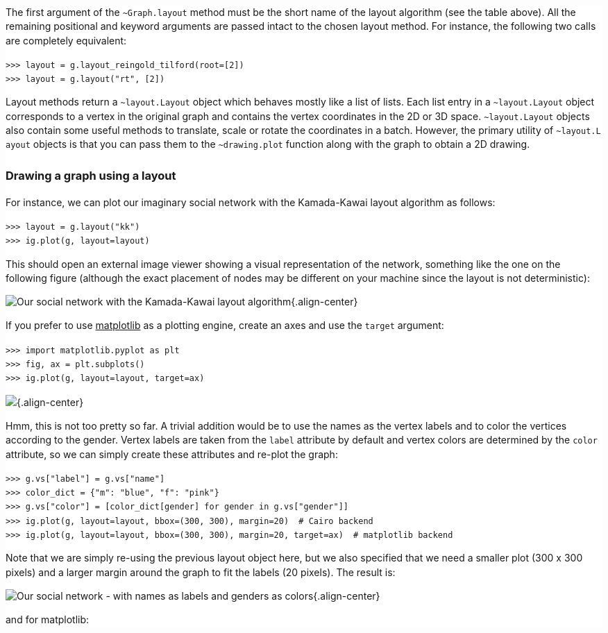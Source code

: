 The first argument of the `~Graph.layout` method must be the short name of the layout algorithm (see the table above). All the remaining positional and keyword arguments are passed intact to the chosen layout method. For instance, the following two calls are completely equivalent:

    >>> layout = g.layout_reingold_tilford(root=[2])
    >>> layout = g.layout("rt", [2])

Layout methods return a `~layout.Layout` object which behaves mostly like a list of lists. Each list entry in a `~layout.Layout` object corresponds to a vertex in the original graph and contains the vertex coordinates in the 2D or 3D space. `~layout.Layout` objects also contain some useful methods to translate, scale or rotate the coordinates in a batch. However, the primary utility of `~layout.Layout` objects is that you can pass them to the `~drawing.plot` function along with the graph to obtain a 2D drawing.

### Drawing a graph using a layout

For instance, we can plot our imaginary social network with the Kamada-Kawai layout algorithm as follows:

    >>> layout = g.layout("kk")
    >>> ig.plot(g, layout=layout)

This should open an external image viewer showing a visual representation of the network, something like the one on the following figure (although the exact placement of nodes may be different on your machine since the layout is not deterministic):

![Our social network with the Kamada-Kawai layout algorithm](figures/tutorial_social_network_1.png){.align-center}

If you prefer to use [matplotlib](https://matplotlib.org/) as a plotting engine, create an axes and use the `target` argument:

    >>> import matplotlib.pyplot as plt
    >>> fig, ax = plt.subplots()
    >>> ig.plot(g, layout=layout, target=ax)

![](figures/tutorial_social_network_1_mpl.png){.align-center}

Hmm, this is not too pretty so far. A trivial addition would be to use the names as the vertex labels and to color the vertices according to the gender. Vertex labels are taken from the `label` attribute by default and vertex colors are determined by the `color` attribute, so we can simply create these attributes and re-plot the graph:

    >>> g.vs["label"] = g.vs["name"]
    >>> color_dict = {"m": "blue", "f": "pink"}
    >>> g.vs["color"] = [color_dict[gender] for gender in g.vs["gender"]]
    >>> ig.plot(g, layout=layout, bbox=(300, 300), margin=20)  # Cairo backend
    >>> ig.plot(g, layout=layout, bbox=(300, 300), margin=20, target=ax)  # matplotlib backend

Note that we are simply re-using the previous layout object here, but we also specified that we need a smaller plot (300 x 300 pixels) and a larger margin around the graph to fit the labels (20 pixels). The result is:

![Our social network - with names as labels and genders as colors](figures/tutorial_social_network_2.png){.align-center}

and for matplotlib:
